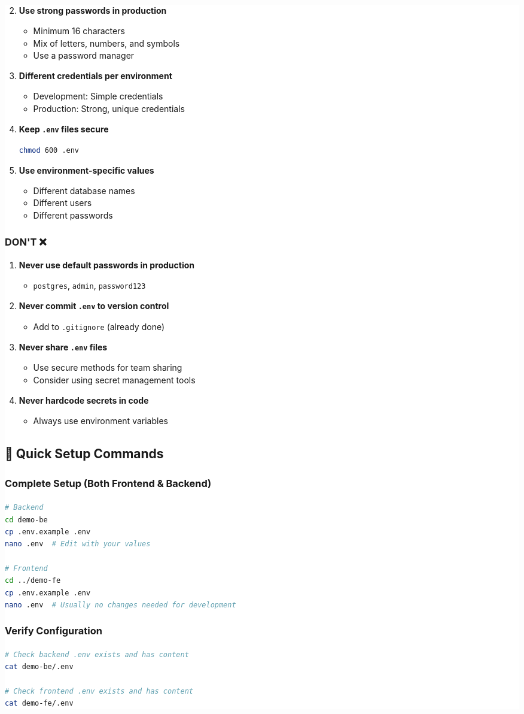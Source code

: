 2. **Use strong passwords in production**
   - Minimum 16 characters
   - Mix of letters, numbers, and symbols
   - Use a password manager

3. **Different credentials per environment**
   - Development: Simple credentials
   - Production: Strong, unique credentials

4. **Keep `.env` files secure**
   ```bash
   chmod 600 .env
   ```

5. **Use environment-specific values**
   - Different database names
   - Different users
   - Different passwords

### DON'T ❌

1. **Never use default passwords in production**
   - `postgres`, `admin`, `password123`

2. **Never commit `.env` to version control**
   - Add to `.gitignore` (already done)

3. **Never share `.env` files**
   - Use secure methods for team sharing
   - Consider using secret management tools

4. **Never hardcode secrets in code**
   - Always use environment variables

## 🚀 Quick Setup Commands

### Complete Setup (Both Frontend & Backend)

```bash
# Backend
cd demo-be
cp .env.example .env
nano .env  # Edit with your values

# Frontend
cd ../demo-fe
cp .env.example .env
nano .env  # Usually no changes needed for development
```

### Verify Configuration

```bash
# Check backend .env exists and has content
cat demo-be/.env

# Check frontend .env exists and has content
cat demo-fe/.env
```
